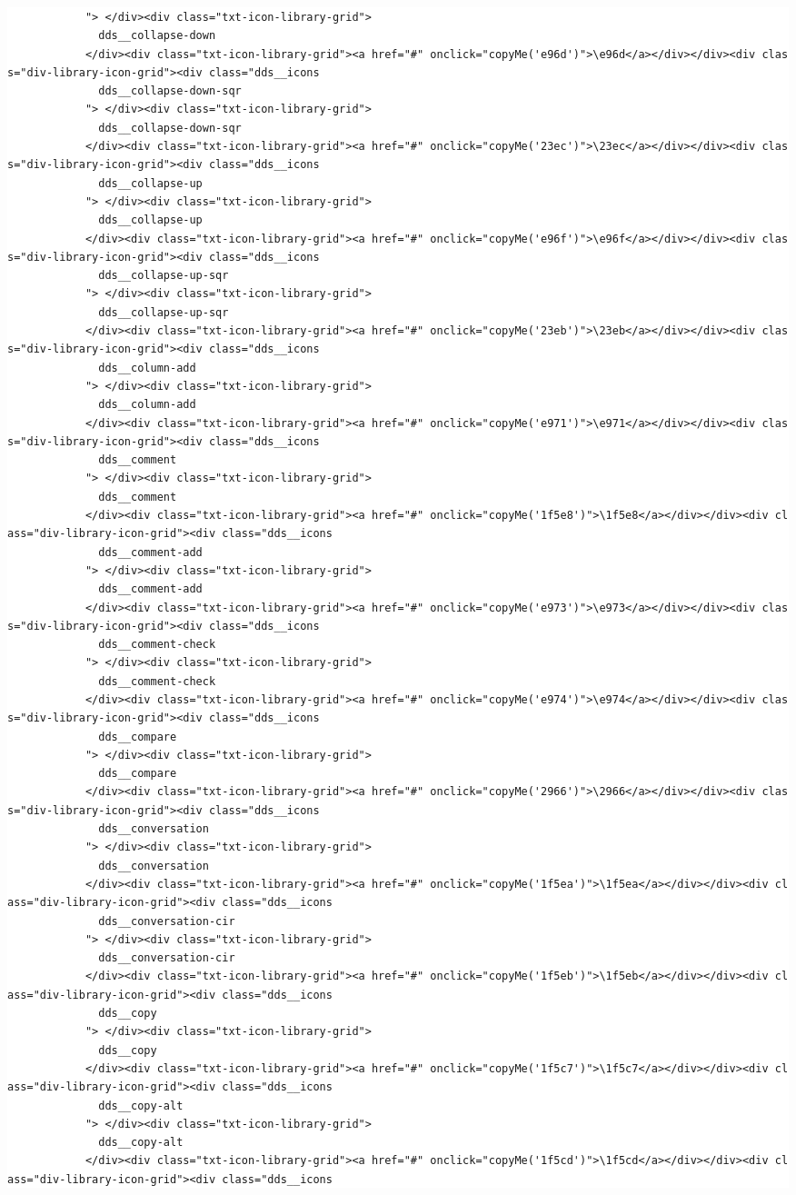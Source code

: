                 "> </div><div class="txt-icon-library-grid">
                  dds__collapse-down
                </div><div class="txt-icon-library-grid"><a href="#" onclick="copyMe('e96d')">\e96d</a></div></div><div class="div-library-icon-grid"><div class="dds__icons 
                  dds__collapse-down-sqr
                "> </div><div class="txt-icon-library-grid">
                  dds__collapse-down-sqr
                </div><div class="txt-icon-library-grid"><a href="#" onclick="copyMe('23ec')">\23ec</a></div></div><div class="div-library-icon-grid"><div class="dds__icons 
                  dds__collapse-up
                "> </div><div class="txt-icon-library-grid">
                  dds__collapse-up
                </div><div class="txt-icon-library-grid"><a href="#" onclick="copyMe('e96f')">\e96f</a></div></div><div class="div-library-icon-grid"><div class="dds__icons 
                  dds__collapse-up-sqr
                "> </div><div class="txt-icon-library-grid">
                  dds__collapse-up-sqr
                </div><div class="txt-icon-library-grid"><a href="#" onclick="copyMe('23eb')">\23eb</a></div></div><div class="div-library-icon-grid"><div class="dds__icons 
                  dds__column-add
                "> </div><div class="txt-icon-library-grid">
                  dds__column-add
                </div><div class="txt-icon-library-grid"><a href="#" onclick="copyMe('e971')">\e971</a></div></div><div class="div-library-icon-grid"><div class="dds__icons 
                  dds__comment
                "> </div><div class="txt-icon-library-grid">
                  dds__comment
                </div><div class="txt-icon-library-grid"><a href="#" onclick="copyMe('1f5e8')">\1f5e8</a></div></div><div class="div-library-icon-grid"><div class="dds__icons 
                  dds__comment-add
                "> </div><div class="txt-icon-library-grid">
                  dds__comment-add
                </div><div class="txt-icon-library-grid"><a href="#" onclick="copyMe('e973')">\e973</a></div></div><div class="div-library-icon-grid"><div class="dds__icons 
                  dds__comment-check
                "> </div><div class="txt-icon-library-grid">
                  dds__comment-check
                </div><div class="txt-icon-library-grid"><a href="#" onclick="copyMe('e974')">\e974</a></div></div><div class="div-library-icon-grid"><div class="dds__icons 
                  dds__compare
                "> </div><div class="txt-icon-library-grid">
                  dds__compare
                </div><div class="txt-icon-library-grid"><a href="#" onclick="copyMe('2966')">\2966</a></div></div><div class="div-library-icon-grid"><div class="dds__icons 
                  dds__conversation
                "> </div><div class="txt-icon-library-grid">
                  dds__conversation
                </div><div class="txt-icon-library-grid"><a href="#" onclick="copyMe('1f5ea')">\1f5ea</a></div></div><div class="div-library-icon-grid"><div class="dds__icons 
                  dds__conversation-cir
                "> </div><div class="txt-icon-library-grid">
                  dds__conversation-cir
                </div><div class="txt-icon-library-grid"><a href="#" onclick="copyMe('1f5eb')">\1f5eb</a></div></div><div class="div-library-icon-grid"><div class="dds__icons 
                  dds__copy
                "> </div><div class="txt-icon-library-grid">
                  dds__copy
                </div><div class="txt-icon-library-grid"><a href="#" onclick="copyMe('1f5c7')">\1f5c7</a></div></div><div class="div-library-icon-grid"><div class="dds__icons 
                  dds__copy-alt
                "> </div><div class="txt-icon-library-grid">
                  dds__copy-alt
                </div><div class="txt-icon-library-grid"><a href="#" onclick="copyMe('1f5cd')">\1f5cd</a></div></div><div class="div-library-icon-grid"><div class="dds__icons 